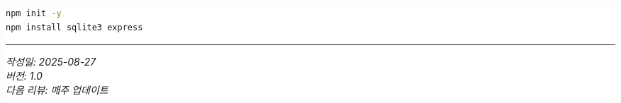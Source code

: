 ```bash
npm init -y
npm install sqlite3 express
```

---

*작성일: 2025-08-27*  
*버전: 1.0*  
*다음 리뷰: 매주 업데이트*